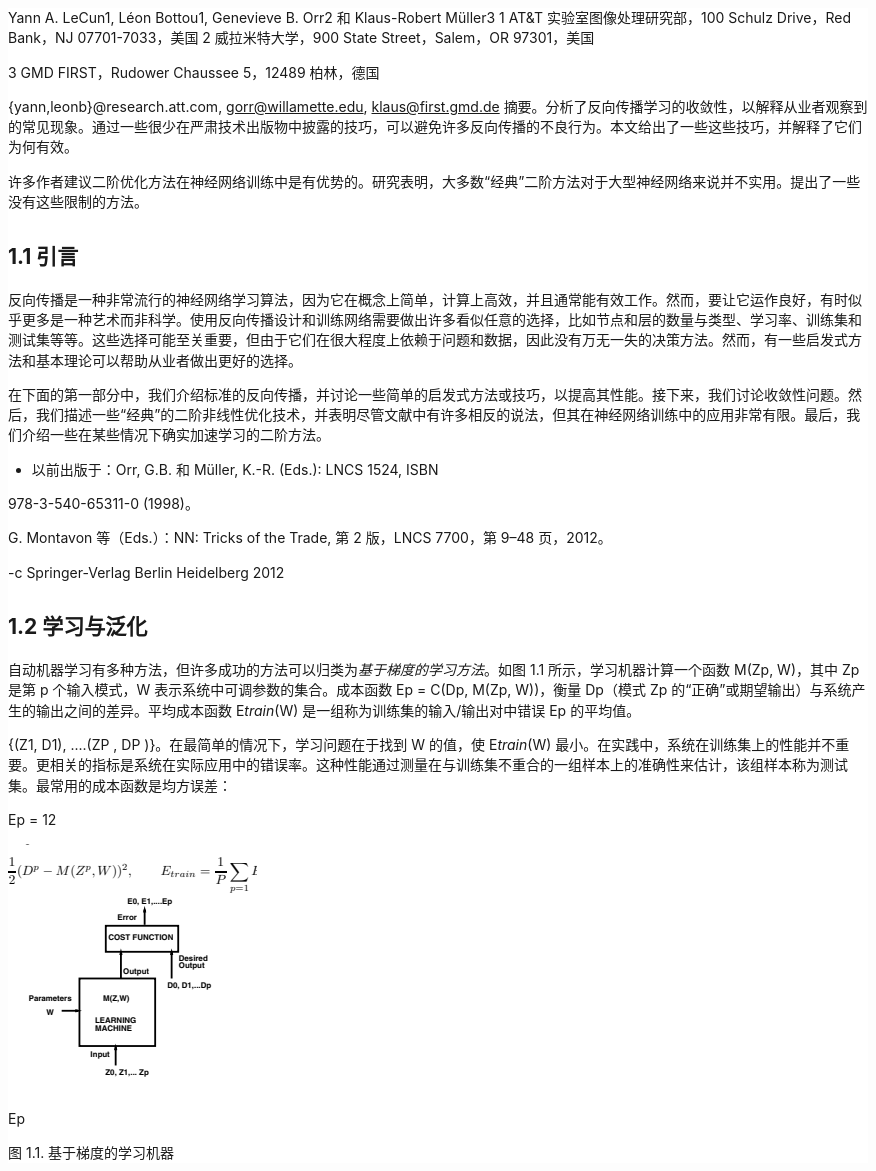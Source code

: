 Yann A. LeCun1, Léon Bottou1, Genevieve B. Orr2 和 Klaus-Robert Müller3 1 AT&T 实验室图像处理研究部，100 Schulz Drive，Red Bank，NJ 07701-7033，美国 2 威拉米特大学，900 State Street，Salem，OR 97301，美国

3 GMD FIRST，Rudower Chaussee 5，12489 柏林，德国

{yann,leonb}@research.att.com, gorr@willamette.edu, klaus@first.gmd.de 摘要。分析了反向传播学习的收敛性，以解释从业者观察到的常见现象。通过一些很少在严肃技术出版物中披露的技巧，可以避免许多反向传播的不良行为。本文给出了一些这些技巧，并解释了它们为何有效。

许多作者建议二阶优化方法在神经网络训练中是有优势的。研究表明，大多数“经典”二阶方法对于大型神经网络来说并不实用。提出了一些没有这些限制的方法。

## 1.1 引言

反向传播是一种非常流行的神经网络学习算法，因为它在概念上简单，计算上高效，并且通常能有效工作。然而，要让它运作良好，有时似乎更多是一种艺术而非科学。使用反向传播设计和训练网络需要做出许多看似任意的选择，比如节点和层的数量与类型、学习率、训练集和测试集等等。这些选择可能至关重要，但由于它们在很大程度上依赖于问题和数据，因此没有万无一失的决策方法。然而，有一些启发式方法和基本理论可以帮助从业者做出更好的选择。

在下面的第一部分中，我们介绍标准的反向传播，并讨论一些简单的启发式方法或技巧，以提高其性能。接下来，我们讨论收敛性问题。然后，我们描述一些“经典”的二阶非线性优化技术，并表明尽管文献中有许多相反的说法，但其在神经网络训练中的应用非常有限。最后，我们介绍一些在某些情况下确实加速学习的二阶方法。

- 以前出版于：Orr, G.B. 和 Müller, K.-R. (Eds.): LNCS 1524, ISBN

978-3-540-65311-0 (1998)。

G. Montavon 等（Eds.）：NN: Tricks of the Trade, 第 2 版，LNCS 7700，第 9–48 页，2012。

-c Springer-Verlag Berlin Heidelberg 2012

## 1.2 学习与泛化

自动机器学习有多种方法，但许多成功的方法可以归类为*基于梯度的学习方法*。如图 1.1 所示，学习机器计算一个函数 M(Zp, W)，其中 Zp 是第 p 个输入模式，W 表示系统中可调参数的集合。成本函数 Ep = C(Dp, M(Zp, W))，衡量 Dp（模式 Zp 的“正确”或期望输出）与系统产生的输出之间的差异。平均成本函数 E*train*(W) 是一组称为训练集的输入/输出对中错误 Ep 的平均值。

{(Z1, D1), ....(ZP , DP )}。在最简单的情况下，学习问题在于找到 W 的值，使 E*train*(W) 最小。在实践中，系统在训练集上的性能并不重要。更相关的指标是系统在实际应用中的错误率。这种性能通过测量在与训练集不重合的一组样本上的准确性来估计，该组样本称为测试集。最常用的成本函数是均方误差：

Ep = 12

![17_image_0.png](img/17_image_0.png)

Ep

图 1.1. 基于梯度的学习机器
